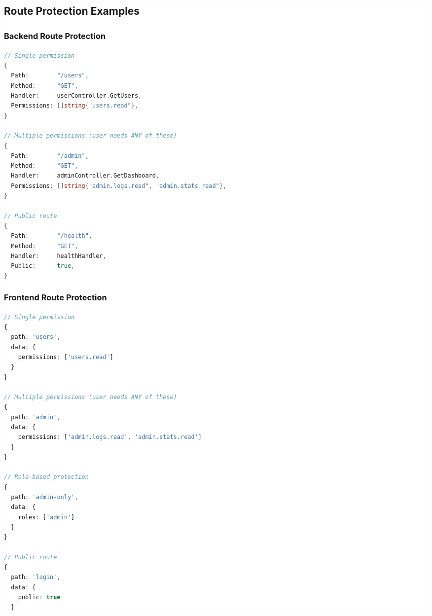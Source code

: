 ## Route Protection Examples

### Backend Route Protection

```go
// Single permission
{
  Path:        "/users",
  Method:      "GET",
  Handler:     userController.GetUsers,
  Permissions: []string{"users.read"},
}

// Multiple permissions (user needs ANY of these)
{
  Path:        "/admin",
  Method:      "GET", 
  Handler:     adminController.GetDashboard,
  Permissions: []string{"admin.logs.read", "admin.stats.read"},
}

// Public route
{
  Path:        "/health",
  Method:      "GET",
  Handler:     healthHandler,
  Public:      true,
}
```

### Frontend Route Protection

```typescript
// Single permission
{
  path: 'users',
  data: {
    permissions: ['users.read']
  }
}

// Multiple permissions (user needs ANY of these)
{
  path: 'admin',
  data: {
    permissions: ['admin.logs.read', 'admin.stats.read']
  }
}

// Role-based protection
{
  path: 'admin-only',
  data: {
    roles: ['admin']
  }
}

// Public route
{
  path: 'login',
  data: {
    public: true
  }
```